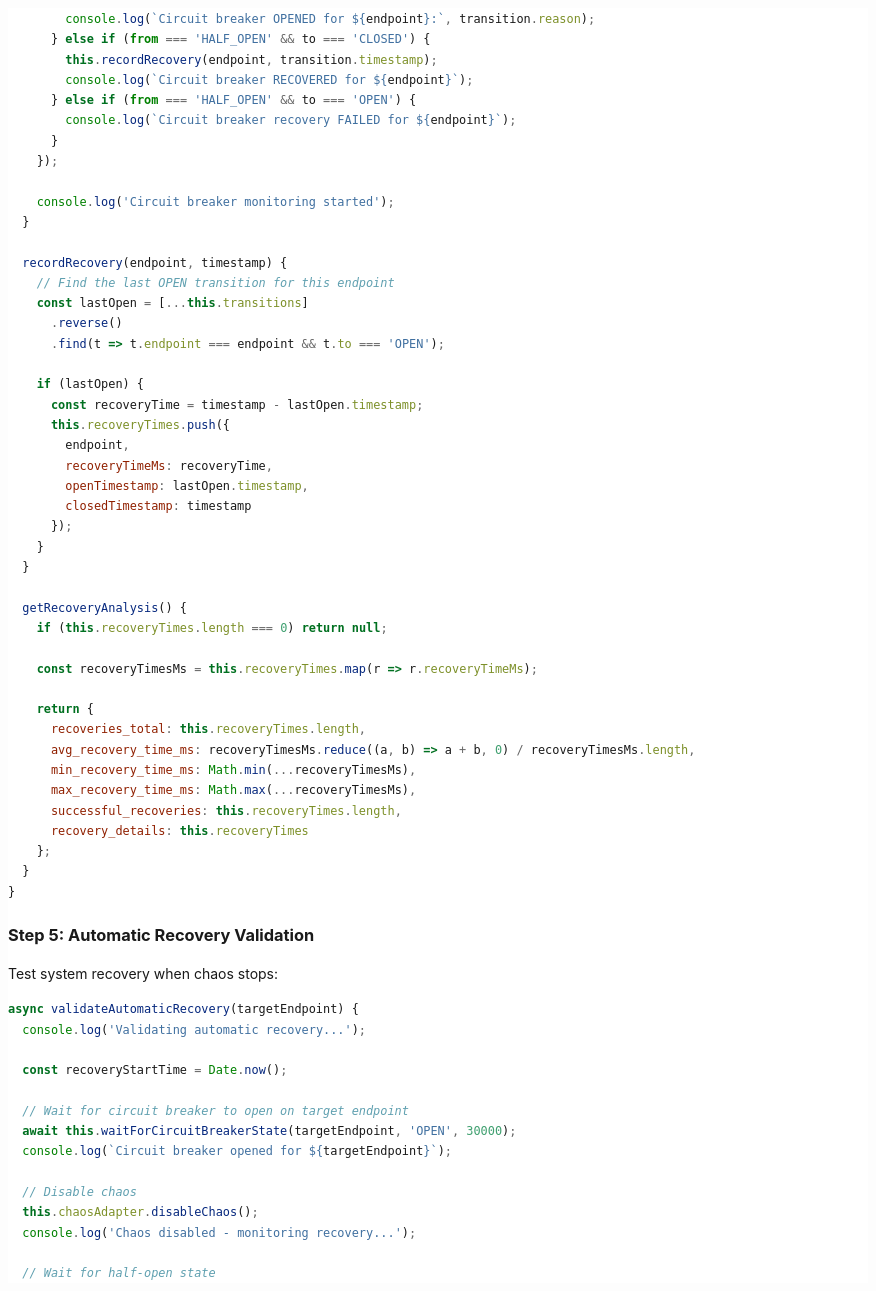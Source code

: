 ```javascript
        console.log(`Circuit breaker OPENED for ${endpoint}:`, transition.reason);
      } else if (from === 'HALF_OPEN' && to === 'CLOSED') {
        this.recordRecovery(endpoint, transition.timestamp);
        console.log(`Circuit breaker RECOVERED for ${endpoint}`);
      } else if (from === 'HALF_OPEN' && to === 'OPEN') {
        console.log(`Circuit breaker recovery FAILED for ${endpoint}`);
      }
    });
    
    console.log('Circuit breaker monitoring started');
  }
  
  recordRecovery(endpoint, timestamp) {
    // Find the last OPEN transition for this endpoint
    const lastOpen = [...this.transitions]
      .reverse()
      .find(t => t.endpoint === endpoint && t.to === 'OPEN');
    
    if (lastOpen) {
      const recoveryTime = timestamp - lastOpen.timestamp;
      this.recoveryTimes.push({
        endpoint,
        recoveryTimeMs: recoveryTime,
        openTimestamp: lastOpen.timestamp,
        closedTimestamp: timestamp
      });
    }
  }
  
  getRecoveryAnalysis() {
    if (this.recoveryTimes.length === 0) return null;
    
    const recoveryTimesMs = this.recoveryTimes.map(r => r.recoveryTimeMs);
    
    return {
      recoveries_total: this.recoveryTimes.length,
      avg_recovery_time_ms: recoveryTimesMs.reduce((a, b) => a + b, 0) / recoveryTimesMs.length,
      min_recovery_time_ms: Math.min(...recoveryTimesMs),
      max_recovery_time_ms: Math.max(...recoveryTimesMs),
      successful_recoveries: this.recoveryTimes.length,
      recovery_details: this.recoveryTimes
    };
  }
}
```

### Step 5: Automatic Recovery Validation
Test system recovery when chaos stops:
```javascript
async validateAutomaticRecovery(targetEndpoint) {
  console.log('Validating automatic recovery...');
  
  const recoveryStartTime = Date.now();
  
  // Wait for circuit breaker to open on target endpoint
  await this.waitForCircuitBreakerState(targetEndpoint, 'OPEN', 30000);
  console.log(`Circuit breaker opened for ${targetEndpoint}`);
  
  // Disable chaos
  this.chaosAdapter.disableChaos();
  console.log('Chaos disabled - monitoring recovery...');
  
  // Wait for half-open state
```